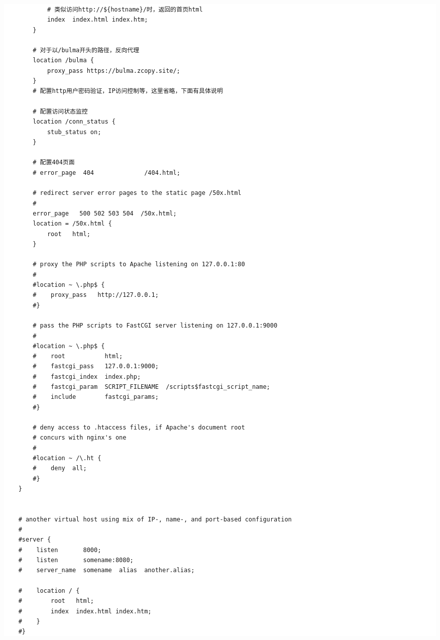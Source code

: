 ~~~
            # 类似访问http://${hostname}/时，返回的首页html  
            index  index.html index.htm;
        }
        
        # 对于以/bulma开头的路径，反向代理
        location /bulma {
            proxy_pass https://bulma.zcopy.site/;
        }
        # 配置http用户密码验证，IP访问控制等，这里省略，下面有具体说明  

        # 配置访问状态监控
        location /conn_status {
            stub_status on;
        }
        
        # 配置404页面
        # error_page  404              /404.html;

        # redirect server error pages to the static page /50x.html
        #
        error_page   500 502 503 504  /50x.html;
        location = /50x.html {
            root   html;
        }

        # proxy the PHP scripts to Apache listening on 127.0.0.1:80
        #
        #location ~ \.php$ {
        #    proxy_pass   http://127.0.0.1;
        #}

        # pass the PHP scripts to FastCGI server listening on 127.0.0.1:9000
        #
        #location ~ \.php$ {
        #    root           html;
        #    fastcgi_pass   127.0.0.1:9000;
        #    fastcgi_index  index.php;
        #    fastcgi_param  SCRIPT_FILENAME  /scripts$fastcgi_script_name;
        #    include        fastcgi_params;
        #}

        # deny access to .htaccess files, if Apache's document root
        # concurs with nginx's one
        #
        #location ~ /\.ht {
        #    deny  all;
        #}
    }


    # another virtual host using mix of IP-, name-, and port-based configuration
    #
    #server {
    #    listen       8000;
    #    listen       somename:8080;
    #    server_name  somename  alias  another.alias;

    #    location / {
    #        root   html;
    #        index  index.html index.htm;
    #    }
    #}

~~~